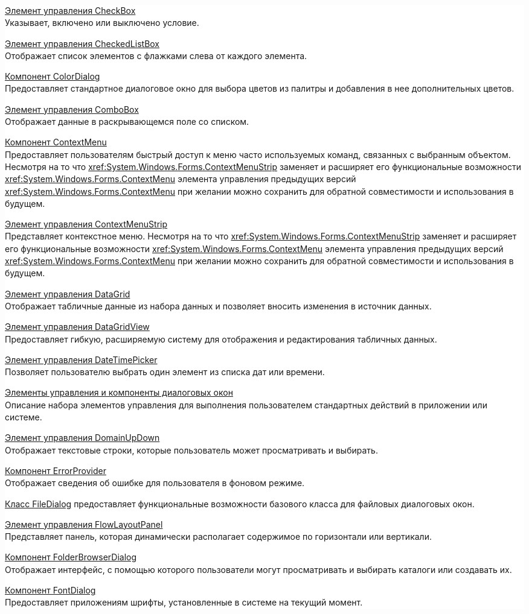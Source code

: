  [Элемент управления CheckBox](checkbox-control-windows-forms.md)  
 Указывает, включено или выключено условие.  
  
 [Элемент управления CheckedListBox](checkedlistbox-control-windows-forms.md)  
 Отображает список элементов с флажками слева от каждого элемента.  
  
 [Компонент ColorDialog](colordialog-component-windows-forms.md)  
 Предоставляет стандартное диалоговое окно для выбора цветов из палитры и добавления в нее дополнительных цветов.  
  
 [Элемент управления ComboBox](combobox-control-windows-forms.md)  
 Отображает данные в раскрывающемся поле со списком.  
  
 [Компонент ContextMenu](contextmenu-component-windows-forms.md)  
 Предоставляет пользователям быстрый доступ к меню часто используемых команд, связанных с выбранным объектом. Несмотря на то что <xref:System.Windows.Forms.ContextMenuStrip> заменяет и расширяет его функциональные возможности <xref:System.Windows.Forms.ContextMenu> элемента управления предыдущих версий <xref:System.Windows.Forms.ContextMenu> при желании можно сохранить для обратной совместимости и использования в будущем.  
  
 [Элемент управления ContextMenuStrip](contextmenustrip-control.md)  
 Представляет контекстное меню. Несмотря на то что <xref:System.Windows.Forms.ContextMenuStrip> заменяет и расширяет его функциональные возможности <xref:System.Windows.Forms.ContextMenu> элемента управления предыдущих версий <xref:System.Windows.Forms.ContextMenu> при желании можно сохранить для обратной совместимости и использования в будущем.  
  
 [Элемент управления DataGrid](datagrid-control-windows-forms.md)  
 Отображает табличные данные из набора данных и позволяет вносить изменения в источник данных.  
  
 [Элемент управления DataGridView](datagridview-control-windows-forms.md)  
 Предоставляет гибкую, расширяемую систему для отображения и редактирования табличных данных.  
  
 [Элемент управления DateTimePicker](datetimepicker-control-windows-forms.md)  
 Позволяет пользователю выбрать один элемент из списка дат или времени.  
  
 [Элементы управления и компоненты диалоговых окон](dialog-box-controls-and-components-windows-forms.md)  
 Описание набора элементов управления для выполнения пользователем стандартных действий в приложении или системе.  
  
 [Элемент управления DomainUpDown](domainupdown-control-windows-forms.md)  
 Отображает текстовые строки, которые пользователь может просматривать и выбирать.  
  
 [Компонент ErrorProvider](errorprovider-component-windows-forms.md)  
 Отображает сведения об ошибке для пользователя в фоновом режиме.  
  
 [Класс FileDialog](filedialog-class.md) предоставляет функциональные возможности базового класса для файловых диалоговых окон.

 [Элемент управления FlowLayoutPanel](flowlayoutpanel-control-windows-forms.md)  
 Представляет панель, которая динамически располагает содержимое по горизонтали или вертикали.  
  
 [Компонент FolderBrowserDialog](folderbrowserdialog-component-windows-forms.md)  
 Отображает интерфейс, с помощью которого пользователи могут просматривать и выбирать каталоги или создавать их.  
  
 [Компонент FontDialog](fontdialog-component-windows-forms.md)  
 Предоставляет приложениям шрифты, установленные в системе на текущий момент.  
  